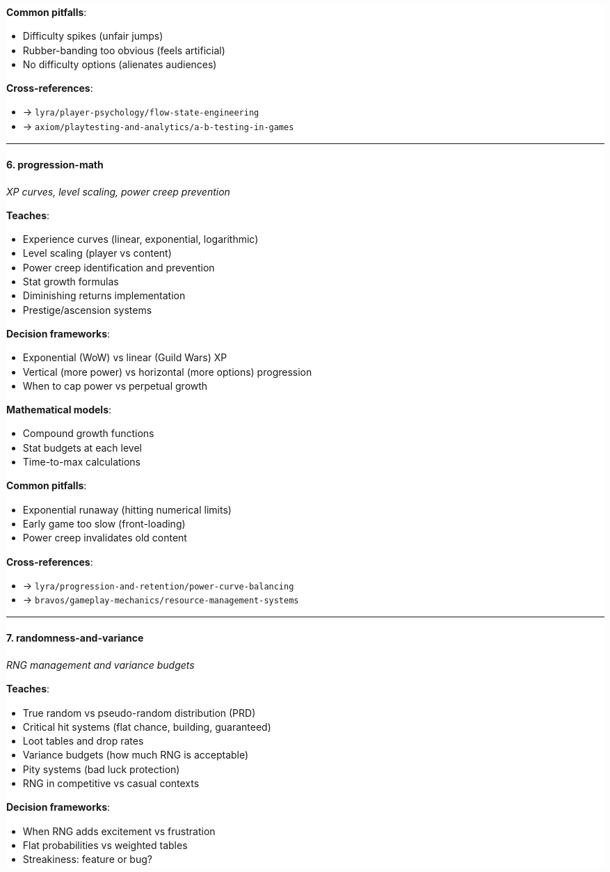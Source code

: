 **Common pitfalls**:
- Difficulty spikes (unfair jumps)
- Rubber-banding too obvious (feels artificial)
- No difficulty options (alienates audiences)

**Cross-references**:
- → `lyra/player-psychology/flow-state-engineering`
- → `axiom/playtesting-and-analytics/a-b-testing-in-games`

---

#### 6. **progression-math**
*XP curves, level scaling, power creep prevention*

**Teaches**:
- Experience curves (linear, exponential, logarithmic)
- Level scaling (player vs content)
- Power creep identification and prevention
- Stat growth formulas
- Diminishing returns implementation
- Prestige/ascension systems

**Decision frameworks**:
- Exponential (WoW) vs linear (Guild Wars) XP
- Vertical (more power) vs horizontal (more options) progression
- When to cap power vs perpetual growth

**Mathematical models**:
- Compound growth functions
- Stat budgets at each level
- Time-to-max calculations

**Common pitfalls**:
- Exponential runaway (hitting numerical limits)
- Early game too slow (front-loading)
- Power creep invalidates old content

**Cross-references**:
- → `lyra/progression-and-retention/power-curve-balancing`
- → `bravos/gameplay-mechanics/resource-management-systems`

---

#### 7. **randomness-and-variance**
*RNG management and variance budgets*

**Teaches**:
- True random vs pseudo-random distribution (PRD)
- Critical hit systems (flat chance, building, guaranteed)
- Loot tables and drop rates
- Variance budgets (how much RNG is acceptable)
- Pity systems (bad luck protection)
- RNG in competitive vs casual contexts

**Decision frameworks**:
- When RNG adds excitement vs frustration
- Flat probabilities vs weighted tables
- Streakiness: feature or bug?
